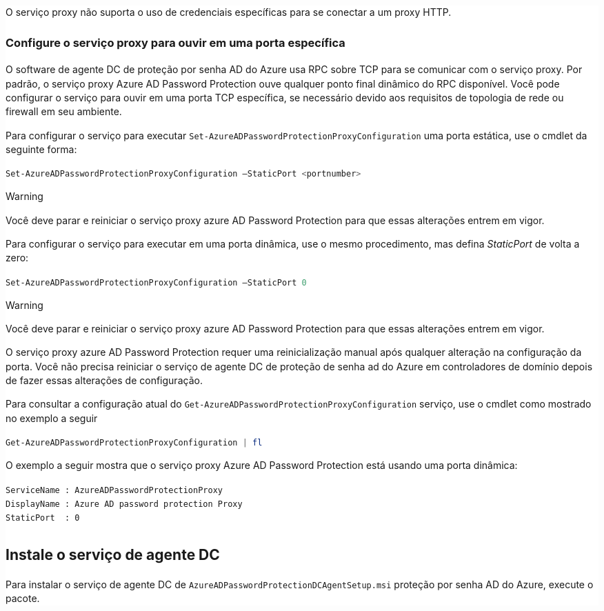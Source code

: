 O serviço proxy não suporta o uso de credenciais específicas para se conectar a um proxy HTTP.

### <a name="configure-the-proxy-service-to-listen-on-a-specific-port"></a>Configure o serviço proxy para ouvir em uma porta específica

O software de agente DC de proteção por senha AD do Azure usa RPC sobre TCP para se comunicar com o serviço proxy. Por padrão, o serviço proxy Azure AD Password Protection ouve qualquer ponto final dinâmico do RPC disponível. Você pode configurar o serviço para ouvir em uma porta TCP específica, se necessário devido aos requisitos de topologia de rede ou firewall em seu ambiente.

<a id="static" /></a>Para configurar o serviço para executar `Set-AzureADPasswordProtectionProxyConfiguration` uma porta estática, use o cmdlet da seguinte forma:

```powershell
Set-AzureADPasswordProtectionProxyConfiguration –StaticPort <portnumber>
```

> [!WARNING]
> Você deve parar e reiniciar o serviço proxy azure AD Password Protection para que essas alterações entrem em vigor.

Para configurar o serviço para executar em uma porta dinâmica, use o mesmo procedimento, mas defina *StaticPort* de volta a zero:

```powershell
Set-AzureADPasswordProtectionProxyConfiguration –StaticPort 0
```

> [!WARNING]
> Você deve parar e reiniciar o serviço proxy azure AD Password Protection para que essas alterações entrem em vigor.

O serviço proxy azure AD Password Protection requer uma reinicialização manual após qualquer alteração na configuração da porta. Você não precisa reiniciar o serviço de agente DC de proteção de senha ad do Azure em controladores de domínio depois de fazer essas alterações de configuração.

Para consultar a configuração atual do `Get-AzureADPasswordProtectionProxyConfiguration` serviço, use o cmdlet como mostrado no exemplo a seguir

```powershell
Get-AzureADPasswordProtectionProxyConfiguration | fl
```

O exemplo a seguir mostra que o serviço proxy Azure AD Password Protection está usando uma porta dinâmica:

```output
ServiceName : AzureADPasswordProtectionProxy
DisplayName : Azure AD password protection Proxy
StaticPort  : 0
```

## <a name="install-the-dc-agent-service"></a>Instale o serviço de agente DC

Para instalar o serviço de agente DC de `AzureADPasswordProtectionDCAgentSetup.msi` proteção por senha AD do Azure, execute o pacote.
